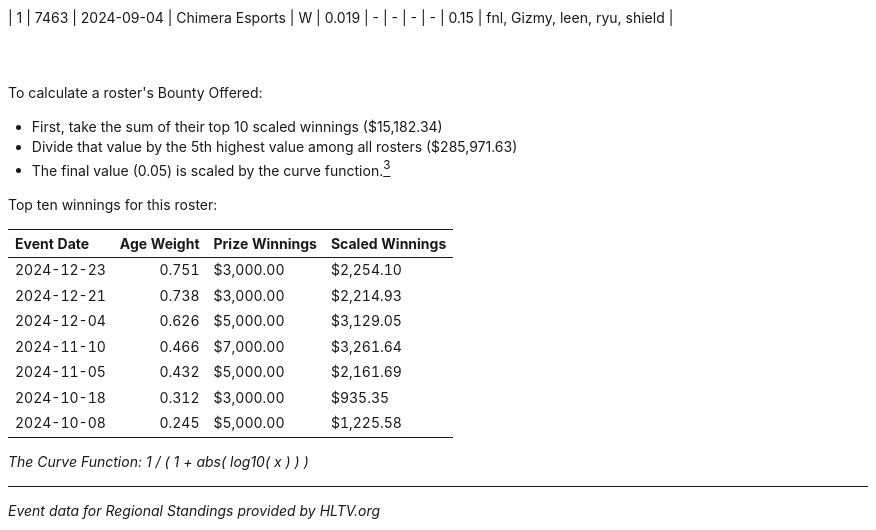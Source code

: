 |            1 |     7463 | 2024-09-04 | Chimera Esports                           | W   | 0.019      | -            | -                | -                | -         |     0.15 | fnl, Gizmy, leen, ryu, shield    |

<br />
<span id="table2"></span><br />
To calculate a roster's Bounty Offered:<br />

- First, take the sum of their top 10 scaled winnings ($15,182.34)
- Divide that value by the 5th highest value among all rosters ($285,971.63)
- The final value (0.05) is scaled by the curve function.[<sup>3</sup>](#curveFunction)

Top ten winnings for this roster:<br />

| Event Date | Age Weight | Prize Winnings | Scaled Winnings |
| :- | -: | :- | :- |
| 2024-12-23 |      0.751 | $3,000.00      | $2,254.10       |
| 2024-12-21 |      0.738 | $3,000.00      | $2,214.93       |
| 2024-12-04 |      0.626 | $5,000.00      | $3,129.05       |
| 2024-11-10 |      0.466 | $7,000.00      | $3,261.64       |
| 2024-11-05 |      0.432 | $5,000.00      | $2,161.69       |
| 2024-10-18 |      0.312 | $3,000.00      | $935.35         |
| 2024-10-08 |      0.245 | $5,000.00      | $1,225.58       |


<span id="curveFunction"></span>_The Curve Function: 1 / ( 1 + abs( log10( x ) ) )_<br />

---
_Event data for Regional Standings provided by HLTV.org_<br />
